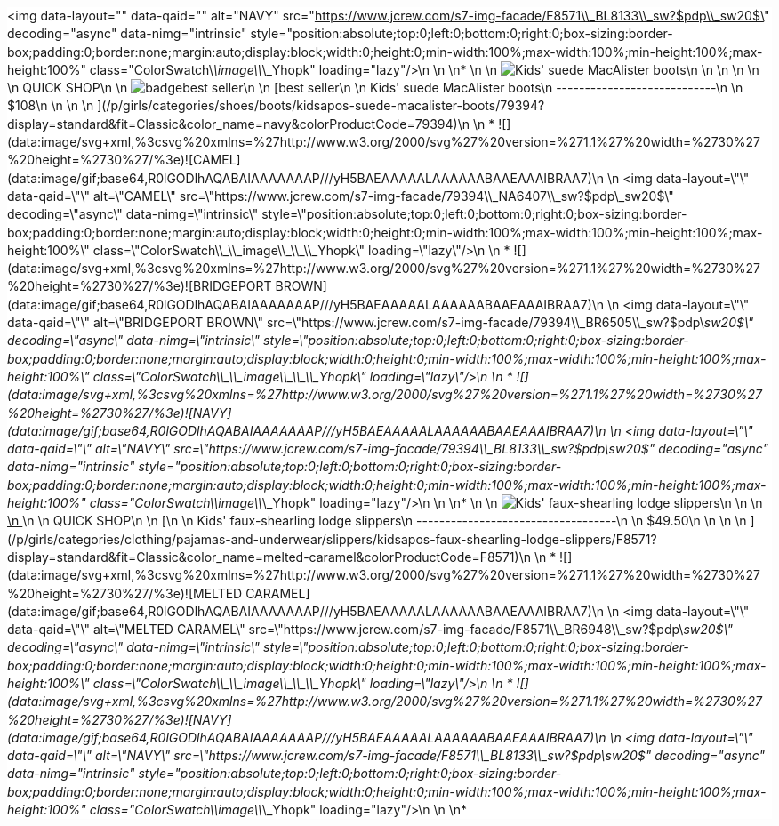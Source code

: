 <img data-layout=\"\" data-qaid=\"\" alt=\"NAVY\" src=\"https://www.jcrew.com/s7-img-facade/F8571\\_BL8133\\_sw?$pdp\\_sw20$\" decoding=\"async\" data-nimg=\"intrinsic\" style=\"position:absolute;top:0;left:0;bottom:0;right:0;box-sizing:border-box;padding:0;border:none;margin:auto;display:block;width:0;height:0;min-width:100%;max-width:100%;min-height:100%;max-height:100%\" class=\"ColorSwatch\\_\\_image\\_\\_\\_Yhopk\" loading=\"lazy\"/>\n        \n    \n*   [\n    \n    ![ Kids&apos; suede MacAlister boots](https://www.jcrew.com/s7-img-facade/79394_BL8133?hei=640&crop=0,0,512,0)\n    \n    \n    \n    ](/p/girls/categories/shoes/boots/kidsapos-suede-macalister-boots/79394?display=standard&fit=Classic&color_name=navy&colorProductCode=79394)\n    \n    QUICK SHOP\n    \n    ![badge](https://www.jcrew.com/s7-img-facade/TS)best seller\n    \n    [best seller\n    \n    Kids' suede MacAlister boots\n    ----------------------------\n    \n    $108\n    \n    \n    \n    ](/p/girls/categories/shoes/boots/kidsapos-suede-macalister-boots/79394?display=standard&fit=Classic&color_name=navy&colorProductCode=79394)\n    \n    *   ![](data:image/svg+xml,%3csvg%20xmlns=%27http://www.w3.org/2000/svg%27%20version=%271.1%27%20width=%2730%27%20height=%2730%27/%3e)![CAMEL](data:image/gif;base64,R0lGODlhAQABAIAAAAAAAP///yH5BAEAAAAALAAAAAABAAEAAAIBRAA7)\n        \n        <img data-layout=\"\" data-qaid=\"\" alt=\"CAMEL\" src=\"https://www.jcrew.com/s7-img-facade/79394\\_NA6407\\_sw?$pdp\\_sw20$\" decoding=\"async\" data-nimg=\"intrinsic\" style=\"position:absolute;top:0;left:0;bottom:0;right:0;box-sizing:border-box;padding:0;border:none;margin:auto;display:block;width:0;height:0;min-width:100%;max-width:100%;min-height:100%;max-height:100%\" class=\"ColorSwatch\\_\\_image\\_\\_\\_Yhopk\" loading=\"lazy\"/>\n        \n    *   ![](data:image/svg+xml,%3csvg%20xmlns=%27http://www.w3.org/2000/svg%27%20version=%271.1%27%20width=%2730%27%20height=%2730%27/%3e)![BRIDGEPORT BROWN](data:image/gif;base64,R0lGODlhAQABAIAAAAAAAP///yH5BAEAAAAALAAAAAABAAEAAAIBRAA7)\n        \n        <img data-layout=\"\" data-qaid=\"\" alt=\"BRIDGEPORT BROWN\" src=\"https://www.jcrew.com/s7-img-facade/79394\\_BR6505\\_sw?$pdp\\_sw20$\" decoding=\"async\" data-nimg=\"intrinsic\" style=\"position:absolute;top:0;left:0;bottom:0;right:0;box-sizing:border-box;padding:0;border:none;margin:auto;display:block;width:0;height:0;min-width:100%;max-width:100%;min-height:100%;max-height:100%\" class=\"ColorSwatch\\_\\_image\\_\\_\\_Yhopk\" loading=\"lazy\"/>\n        \n    *   ![](data:image/svg+xml,%3csvg%20xmlns=%27http://www.w3.org/2000/svg%27%20version=%271.1%27%20width=%2730%27%20height=%2730%27/%3e)![NAVY](data:image/gif;base64,R0lGODlhAQABAIAAAAAAAP///yH5BAEAAAAALAAAAAABAAEAAAIBRAA7)\n        \n        <img data-layout=\"\" data-qaid=\"\" alt=\"NAVY\" src=\"https://www.jcrew.com/s7-img-facade/79394\\_BL8133\\_sw?$pdp\\_sw20$\" decoding=\"async\" data-nimg=\"intrinsic\" style=\"position:absolute;top:0;left:0;bottom:0;right:0;box-sizing:border-box;padding:0;border:none;margin:auto;display:block;width:0;height:0;min-width:100%;max-width:100%;min-height:100%;max-height:100%\" class=\"ColorSwatch\\_\\_image\\_\\_\\_Yhopk\" loading=\"lazy\"/>\n        \n    \n*   [\n    \n    ![ Kids&apos; faux-shearling lodge slippers](https://www.jcrew.com/s7-img-facade/F8571_BR6948?hei=640&crop=0,0,512,0)\n    \n    \n    \n    ](/p/girls/categories/clothing/pajamas-and-underwear/slippers/kidsapos-faux-shearling-lodge-slippers/F8571?display=standard&fit=Classic&color_name=melted-caramel&colorProductCode=F8571)\n    \n    QUICK SHOP\n    \n    [\n    \n    Kids' faux-shearling lodge slippers\n    -----------------------------------\n    \n    $49.50\n    \n    \n    \n    ](/p/girls/categories/clothing/pajamas-and-underwear/slippers/kidsapos-faux-shearling-lodge-slippers/F8571?display=standard&fit=Classic&color_name=melted-caramel&colorProductCode=F8571)\n    \n    *   ![](data:image/svg+xml,%3csvg%20xmlns=%27http://www.w3.org/2000/svg%27%20version=%271.1%27%20width=%2730%27%20height=%2730%27/%3e)![MELTED CARAMEL](data:image/gif;base64,R0lGODlhAQABAIAAAAAAAP///yH5BAEAAAAALAAAAAABAAEAAAIBRAA7)\n        \n        <img data-layout=\"\" data-qaid=\"\" alt=\"MELTED CARAMEL\" src=\"https://www.jcrew.com/s7-img-facade/F8571\\_BR6948\\_sw?$pdp\\_sw20$\" decoding=\"async\" data-nimg=\"intrinsic\" style=\"position:absolute;top:0;left:0;bottom:0;right:0;box-sizing:border-box;padding:0;border:none;margin:auto;display:block;width:0;height:0;min-width:100%;max-width:100%;min-height:100%;max-height:100%\" class=\"ColorSwatch\\_\\_image\\_\\_\\_Yhopk\" loading=\"lazy\"/>\n        \n    *   ![](data:image/svg+xml,%3csvg%20xmlns=%27http://www.w3.org/2000/svg%27%20version=%271.1%27%20width=%2730%27%20height=%2730%27/%3e)![NAVY](data:image/gif;base64,R0lGODlhAQABAIAAAAAAAP///yH5BAEAAAAALAAAAAABAAEAAAIBRAA7)\n        \n        <img data-layout=\"\" data-qaid=\"\" alt=\"NAVY\" src=\"https://www.jcrew.com/s7-img-facade/F8571\\_BL8133\\_sw?$pdp\\_sw20$\" decoding=\"async\" data-nimg=\"intrinsic\" style=\"position:absolute;top:0;left:0;bottom:0;right:0;box-sizing:border-box;padding:0;border:none;margin:auto;display:block;width:0;height:0;min-width:100%;max-width:100%;min-height:100%;max-height:100%\" class=\"ColorSwatch\\_\\_image\\_\\_\\_Yhopk\" loading=\"lazy\"/>\n        \n    \n*
